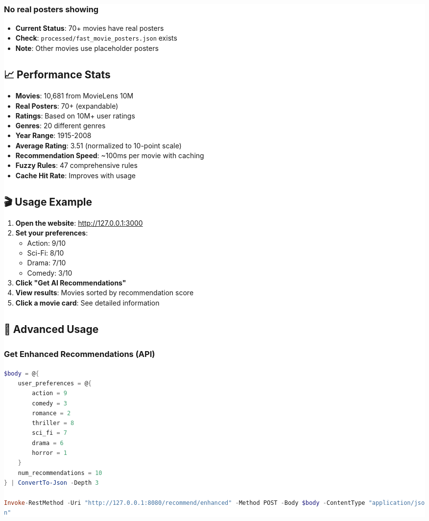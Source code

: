 ### No real posters showing
- **Current Status**: 70+ movies have real posters
- **Check**: `processed/fast_movie_posters.json` exists
- **Note**: Other movies use placeholder posters

## 📈 Performance Stats

- **Movies**: 10,681 from MovieLens 10M
- **Real Posters**: 70+ (expandable)
- **Ratings**: Based on 10M+ user ratings
- **Genres**: 20 different genres
- **Year Range**: 1915-2008
- **Average Rating**: 3.51 (normalized to 10-point scale)
- **Recommendation Speed**: ~100ms per movie with caching
- **Fuzzy Rules**: 47 comprehensive rules
- **Cache Hit Rate**: Improves with usage

## 🎬 Usage Example

1. **Open the website**: http://127.0.0.1:3000
2. **Set your preferences**: 
   - Action: 9/10
   - Sci-Fi: 8/10
   - Drama: 7/10
   - Comedy: 3/10
3. **Click "Get AI Recommendations"**
4. **View results**: Movies sorted by recommendation score
5. **Click a movie card**: See detailed information

## 🔧 Advanced Usage

### Get Enhanced Recommendations (API)
```powershell
$body = @{
    user_preferences = @{
        action = 9
        comedy = 3
        romance = 2
        thriller = 8
        sci_fi = 7
        drama = 6
        horror = 1
    }
    num_recommendations = 10
} | ConvertTo-Json -Depth 3

Invoke-RestMethod -Uri "http://127.0.0.1:8080/recommend/enhanced" -Method POST -Body $body -ContentType "application/json"
```
